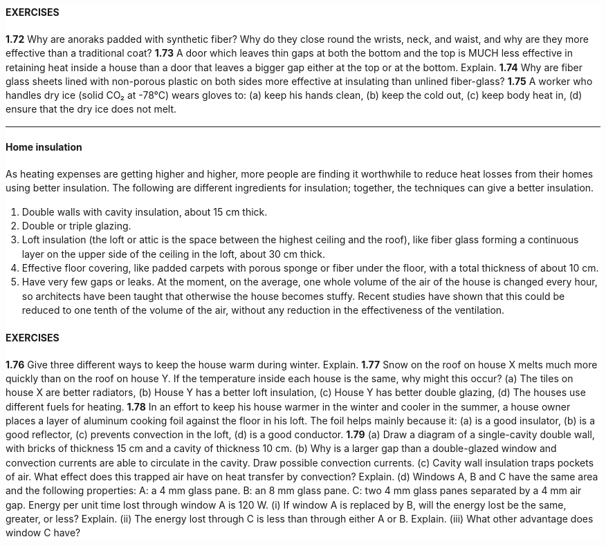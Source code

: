 #### EXERCISES
**1.72** Why are anoraks padded with synthetic fiber? Why do they close round the wrists, neck, and waist, and why are they more effective than a traditional coat?
**1.73** A door which leaves thin gaps at both the bottom and the top is MUCH less effective in retaining heat inside a house than a door that leaves a bigger gap either at the top or at the bottom. Explain.
**1.74** Why are fiber glass sheets lined with non-porous plastic on both sides more effective at insulating than unlined fiber-glass?
**1.75** A worker who handles dry ice (solid CO₂ at -78°C) wears gloves to:
(a) keep his hands clean, (b) keep the cold out, (c) keep body heat in, (d) ensure that the dry ice does not melt.

---

#### Home insulation
As heating expenses are getting higher and higher, more people are finding it worthwhile to reduce heat losses from their homes using better insulation. The following are different ingredients for insulation; together, the techniques can give a better insulation.
1. Double walls with cavity insulation, about 15 cm thick.
2. Double or triple glazing.
3. Loft insulation (the loft or attic is the space between the highest ceiling and the roof), like fiber glass forming a continuous layer on the upper side of the ceiling in the loft, about 30 cm thick.
4. Effective floor covering, like padded carpets with porous sponge or fiber under the floor, with a total thickness of about 10 cm.
5. Have very few gaps or leaks. At the moment, on the average, one whole volume of the air of the house is changed every hour, so architects have been taught that otherwise the house becomes stuffy. Recent studies have shown that this could be reduced to one tenth of the volume of the air, without any reduction in the effectiveness of the ventilation.

#### EXERCISES
**1.76** Give three different ways to keep the house warm during winter. Explain.
**1.77** Snow on the roof on house X melts much more quickly than on the roof on house Y. If the temperature inside each house is the same, why might this occur?
(a) The tiles on house X are better radiators, (b) House Y has a better loft insulation, (c) House Y has better double glazing, (d) The houses use different fuels for heating.
**1.78** In an effort to keep his house warmer in the winter and cooler in the summer, a house owner places a layer of aluminum cooking foil against the floor in his loft. The foil helps mainly because it:
(a) is a good insulator, (b) is a good reflector, (c) prevents convection in the loft, (d) is a good conductor.
**1.79** (a) Draw a diagram of a single-cavity double wall, with bricks of thickness 15 cm and a cavity of thickness 10 cm.
(b) Why is a larger gap than a double-glazed window and convection currents are able to circulate in the cavity. Draw possible convection currents.
(c) Cavity wall insulation traps pockets of air. What effect does this trapped air have on heat transfer by convection? Explain.
(d) Windows A, B and C have the same area and the following properties:
A: a 4 mm glass pane.
B: an 8 mm glass pane.
C: two 4 mm glass panes separated by a 4 mm air gap.
Energy per unit time lost through window A is 120 W.
(i) If window A is replaced by B, will the energy lost be the same, greater, or less? Explain.
(ii) The energy lost through C is less than through either A or B. Explain.
(iii) What other advantage does window C have?
